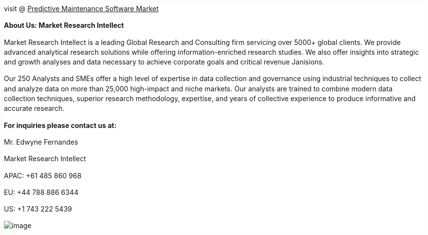 visit&nbsp;@</strong>&nbsp;</span><span class="font-[700]"><a href="https://www.marketresearchintellect.com/product/global-predictive-maintenance-software-market-size-and-forecast/?utm_source=Linkedin&utm_medium=808" target="_blank" data-tracking-control-name="article-ssr-frontend-pulse_little-text-block" data-tracking-will-navigate="" data-test-link="">Predictive Maintenance Software Market</a></span></p><p><strong><span class="font-[700]">About Us: Market Research Intellect</span></strong></p><p><span class="">Market Research Intellect is a leading Global Research and Consulting firm servicing over 5000+ global clients. We provide advanced analytical research solutions while offering information-enriched research studies.&nbsp;</span>We also offer insights into strategic and growth analyses and data necessary to achieve corporate goals and critical revenue Janisions.</p><p><span class="">Our 250 Analysts and SMEs offer a high level of expertise in data collection and governance using industrial techniques to collect and analyze data on more than 25,000 high-impact and niche markets. Our analysts are trained to combine modern data collection techniques, superior research methodology, expertise, and years of collective experience to produce informative and accurate research.</span></p><p><strong>For inquiries please contact us at:</strong></p><p>Mr. Edwyne Fernandes</p><p>Market Research Intellect</p><p>APAC: +61 485 860 968</p><p>EU: +44 788 886 6344</p><p>US: +1 743 222 5439</p>
![image](https://github.com/user-attachments/assets/4f84e875-5751-4b7d-a8f5-f2800d40aba2)
